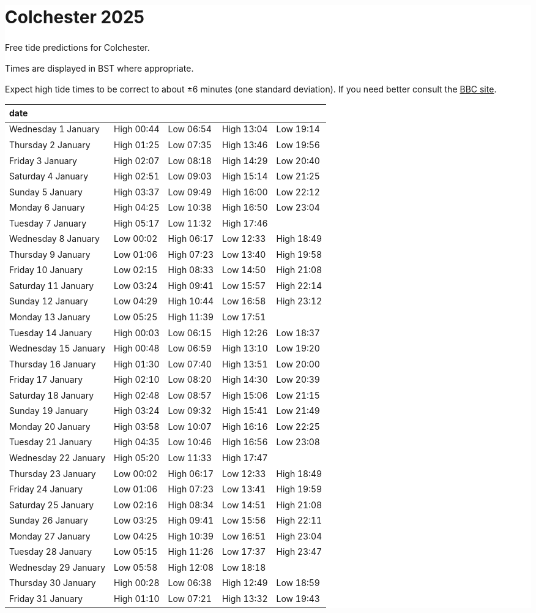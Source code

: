 # Colchester 2025
Free tide predictions for Colchester.

Times are displayed in BST where appropriate.

Expect high tide times to be correct to about ±6 minutes (one standard deviation).
If you need better consult the [BBC site](https://www.bbc.co.uk/weather/coast-and-sea/tide-tables).

| date |   |   |   |   |
|:-----|---|---|---|---|
| Wednesday 1 January | High 00:44 | Low 06:54 | High 13:04 | Low 19:14 | 
| Thursday 2 January | High 01:25 | Low 07:35 | High 13:46 | Low 19:56 | 
| Friday 3 January | High 02:07 | Low 08:18 | High 14:29 | Low 20:40 | 
| Saturday 4 January | High 02:51 | Low 09:03 | High 15:14 | Low 21:25 | 
| Sunday 5 January | High 03:37 | Low 09:49 | High 16:00 | Low 22:12 | 
| Monday 6 January | High 04:25 | Low 10:38 | High 16:50 | Low 23:04 | 
| Tuesday 7 January | High 05:17 | Low 11:32 | High 17:46 |  | 
| Wednesday 8 January | Low 00:02 | High 06:17 | Low 12:33 | High 18:49 | 
| Thursday 9 January | Low 01:06 | High 07:23 | Low 13:40 | High 19:58 | 
| Friday 10 January | Low 02:15 | High 08:33 | Low 14:50 | High 21:08 | 
| Saturday 11 January | Low 03:24 | High 09:41 | Low 15:57 | High 22:14 | 
| Sunday 12 January | Low 04:29 | High 10:44 | Low 16:58 | High 23:12 | 
| Monday 13 January | Low 05:25 | High 11:39 | Low 17:51 |  | 
| Tuesday 14 January | High 00:03 | Low 06:15 | High 12:26 | Low 18:37 | 
| Wednesday 15 January | High 00:48 | Low 06:59 | High 13:10 | Low 19:20 | 
| Thursday 16 January | High 01:30 | Low 07:40 | High 13:51 | Low 20:00 | 
| Friday 17 January | High 02:10 | Low 08:20 | High 14:30 | Low 20:39 | 
| Saturday 18 January | High 02:48 | Low 08:57 | High 15:06 | Low 21:15 | 
| Sunday 19 January | High 03:24 | Low 09:32 | High 15:41 | Low 21:49 | 
| Monday 20 January | High 03:58 | Low 10:07 | High 16:16 | Low 22:25 | 
| Tuesday 21 January | High 04:35 | Low 10:46 | High 16:56 | Low 23:08 | 
| Wednesday 22 January | High 05:20 | Low 11:33 | High 17:47 |  | 
| Thursday 23 January | Low 00:02 | High 06:17 | Low 12:33 | High 18:49 | 
| Friday 24 January | Low 01:06 | High 07:23 | Low 13:41 | High 19:59 | 
| Saturday 25 January | Low 02:16 | High 08:34 | Low 14:51 | High 21:08 | 
| Sunday 26 January | Low 03:25 | High 09:41 | Low 15:56 | High 22:11 | 
| Monday 27 January | Low 04:25 | High 10:39 | Low 16:51 | High 23:04 | 
| Tuesday 28 January | Low 05:15 | High 11:26 | Low 17:37 | High 23:47 | 
| Wednesday 29 January | Low 05:58 | High 12:08 | Low 18:18 |  | 
| Thursday 30 January | High 00:28 | Low 06:38 | High 12:49 | Low 18:59 | 
| Friday 31 January | High 01:10 | Low 07:21 | High 13:32 | Low 19:43 | 